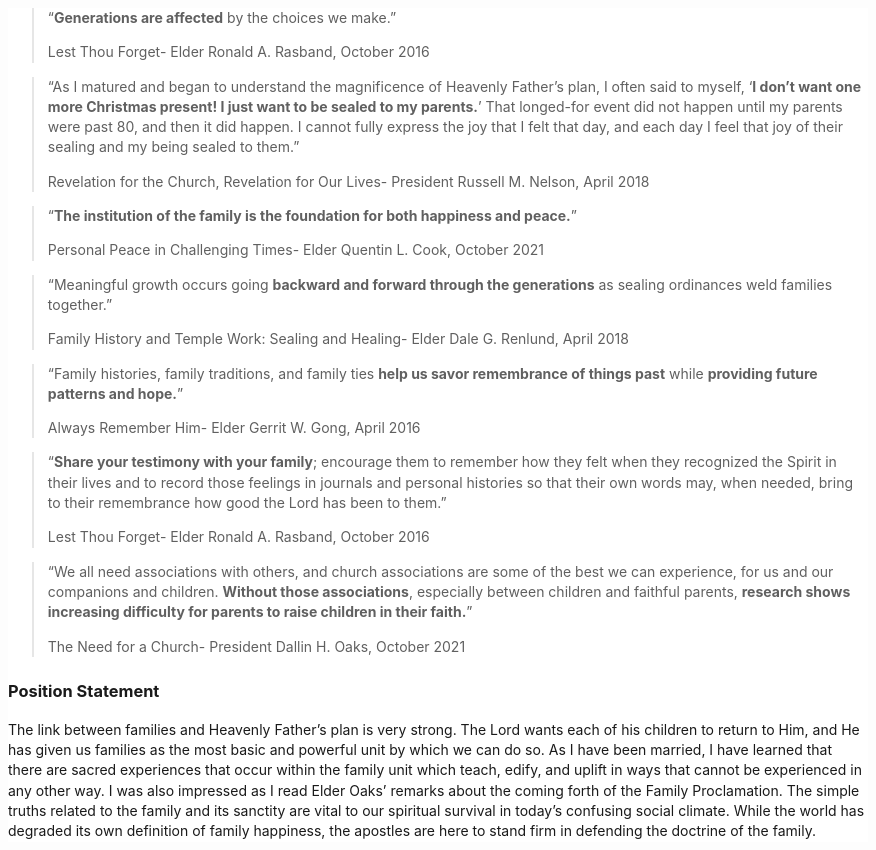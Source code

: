 
> “**Generations are affected** by the choices we make.”
>
> <footer>Lest Thou Forget- Elder Ronald A. Rasband, October 2016</footer>


>	“As I matured and began to understand the magnificence of Heavenly Father’s plan, I often said to myself, ‘**I don’t want one more Christmas present! I just want to be sealed to my parents.**’ That longed-for event did not happen until my parents were past 80, and then it did happen. I cannot fully express the joy that I felt that day, and each day I feel that joy of their sealing and my being sealed to them.”
>
> <footer>Revelation for the Church, Revelation for Our Lives- President Russell M. Nelson, April 2018</footer>


>	“**The institution of the family is the foundation for both happiness and peace.**”
>
> <footer>Personal Peace in Challenging Times- Elder Quentin L. Cook, October 2021</footer>


>	“Meaningful growth occurs going **backward and forward through the generations** as sealing ordinances weld families together.” 
>
> <footer>Family History and Temple Work: Sealing and Healing- Elder Dale G. Renlund, April 2018</footer>


>	“Family histories, family traditions, and family ties **help us savor remembrance of things past** while **providing future patterns and hope.**”
>
> <footer>Always Remember Him- Elder Gerrit W. Gong, April 2016</footer>


>	“**Share your testimony with your family**; encourage them to remember how they felt when they recognized the Spirit in their lives and to record those feelings in journals and personal histories so that their own words may, when needed, bring to their remembrance how good the Lord has been to them.”
>
> <footer>Lest Thou Forget- Elder Ronald A. Rasband, October 2016</footer>


>	“We all need associations with others, and church associations are some of the best we can experience, for us and our companions and children. **Without those associations**, especially between children and faithful parents, **research shows increasing difficulty for parents to raise children in their faith.**”
>
> <footer>The Need for a Church- President Dallin H. Oaks, October 2021</footer>


### Position Statement

The link between families and Heavenly Father’s plan is very strong. The Lord wants each of his children to return to Him, and He has given us families as the most basic and powerful unit by which we can do so. As I have been married, I have learned that there are sacred experiences that occur within the family unit which teach, edify, and uplift in ways that cannot be experienced in any other way. I was also impressed as I read Elder Oaks’ remarks about the coming forth of the Family Proclamation. The simple truths related to the family and its sanctity are vital to our spiritual survival in today’s confusing social climate. While the world has degraded its own definition of family happiness, the apostles are here to stand firm in defending the doctrine of the family. 
